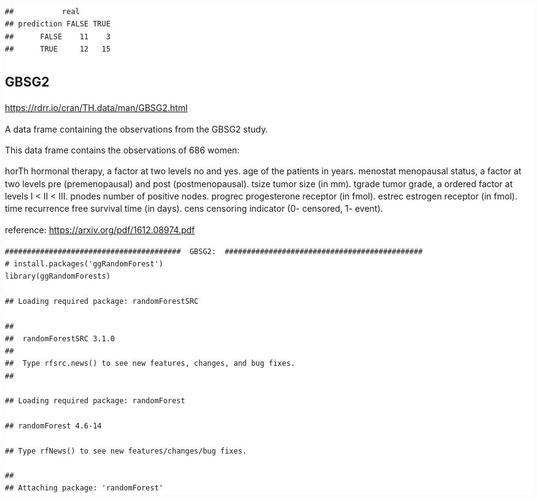     ##           real
    ## prediction FALSE TRUE
    ##      FALSE    11    3
    ##      TRUE     12   15

## GBSG2

<https://rdrr.io/cran/TH.data/man/GBSG2.html>

A data frame containing the observations from the GBSG2 study.

This data frame contains the observations of 686 women:

horTh hormonal therapy, a factor at two levels no and yes. age of the
patients in years. menostat menopausal status, a factor at two levels
pre (premenopausal) and post (postmenopausal). tsize tumor size (in mm).
tgrade tumor grade, a ordered factor at levels I &lt; II &lt; III.
pnodes number of positive nodes. progrec progesterone receptor (in
fmol). estrec estrogen receptor (in fmol). time recurrence free survival
time (in days). cens censoring indicator (0- censored, 1- event).

reference: <https://arxiv.org/pdf/1612.08974.pdf>

    ########################################  GBSG2:  #############################################
    # install.packages('ggRandomForest')
    library(ggRandomForests)

    ## Loading required package: randomForestSRC

    ## 
    ##  randomForestSRC 3.1.0 
    ##  
    ##  Type rfsrc.news() to see new features, changes, and bug fixes. 
    ## 

    ## Loading required package: randomForest

    ## randomForest 4.6-14

    ## Type rfNews() to see new features/changes/bug fixes.

    ## 
    ## Attaching package: 'randomForest'
